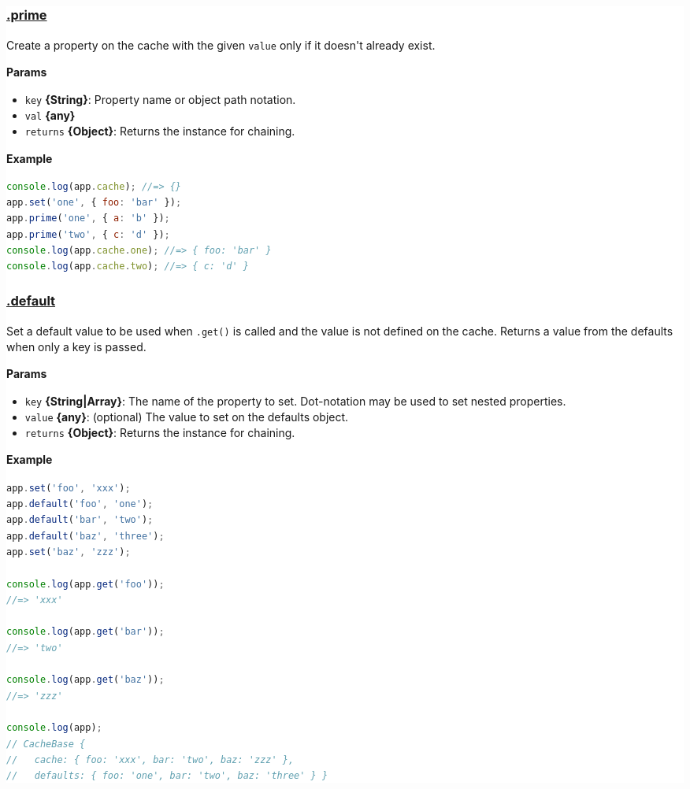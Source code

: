 ### [.prime](index.js#L120)

Create a property on the cache with the given `value` only if it doesn't already exist.

**Params**

* `key` **{String}**: Property name or object path notation.
* `val` **{any}**
* `returns` **{Object}**: Returns the instance for chaining.

**Example**

```js
console.log(app.cache); //=> {}
app.set('one', { foo: 'bar' });
app.prime('one', { a: 'b' });
app.prime('two', { c: 'd' });
console.log(app.cache.one); //=> { foo: 'bar' }
console.log(app.cache.two); //=> { c: 'd' }
```

### [.default](index.js#L162)

Set a default value to be used when `.get()` is called and the value is not defined on the cache. Returns a value from the defaults when only a key is passed.

**Params**

* `key` **{String|Array}**: The name of the property to set. Dot-notation may be used to set nested properties.
* `value` **{any}**: (optional) The value to set on the defaults object.
* `returns` **{Object}**: Returns the instance for chaining.

**Example**

```js
app.set('foo', 'xxx');
app.default('foo', 'one');
app.default('bar', 'two');
app.default('baz', 'three');
app.set('baz', 'zzz');

console.log(app.get('foo'));
//=> 'xxx'

console.log(app.get('bar'));
//=> 'two'

console.log(app.get('baz'));
//=> 'zzz'

console.log(app);
// CacheBase {
//   cache: { foo: 'xxx', bar: 'two', baz: 'zzz' },
//   defaults: { foo: 'one', bar: 'two', baz: 'three' } }
```
